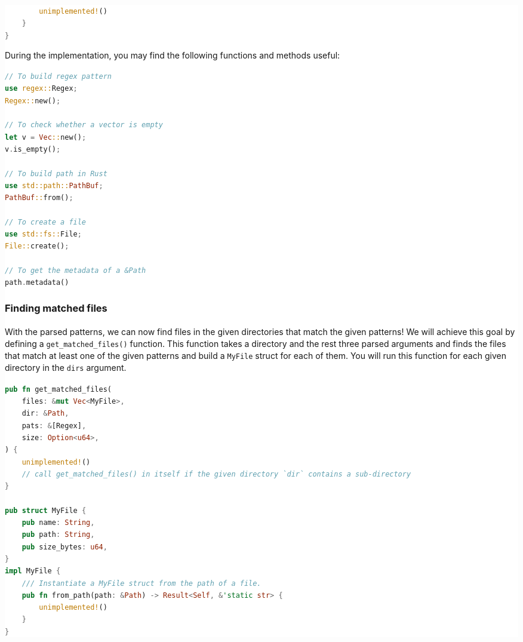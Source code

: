 ```rust
        unimplemented!()
    }
}
```

During the implementation, you may find the following functions and methods useful:

```rust
// To build regex pattern
use regex::Regex;
Regex::new();

// To check whether a vector is empty
let v = Vec::new();
v.is_empty();

// To build path in Rust
use std::path::PathBuf;
PathBuf::from();

// To create a file 
use std::fs::File;
File::create();

// To get the metadata of a &Path
path.metadata()


```

### Finding matched files

With the parsed patterns, we can now find files in the given directories that match the given patterns! We will achieve this goal by defining a `get_matched_files()` function. This function takes a directory and the rest three parsed arguments and finds the files that match at least one of the given patterns and build a `MyFile` struct for each of them. You will run this function for each given directory in the `dirs` argument.

```rust 
pub fn get_matched_files(
    files: &mut Vec<MyFile>,
    dir: &Path,
    pats: &[Regex],
    size: Option<u64>,
) {
    unimplemented!()
    // call get_matched_files() in itself if the given directory `dir` contains a sub-directory
}

pub struct MyFile {
    pub name: String,
    pub path: String,
    pub size_bytes: u64,
}
impl MyFile {
    /// Instantiate a MyFile struct from the path of a file.
    pub fn from_path(path: &Path) -> Result<Self, &'static str> {
        unimplemented!()
    }
}
```
